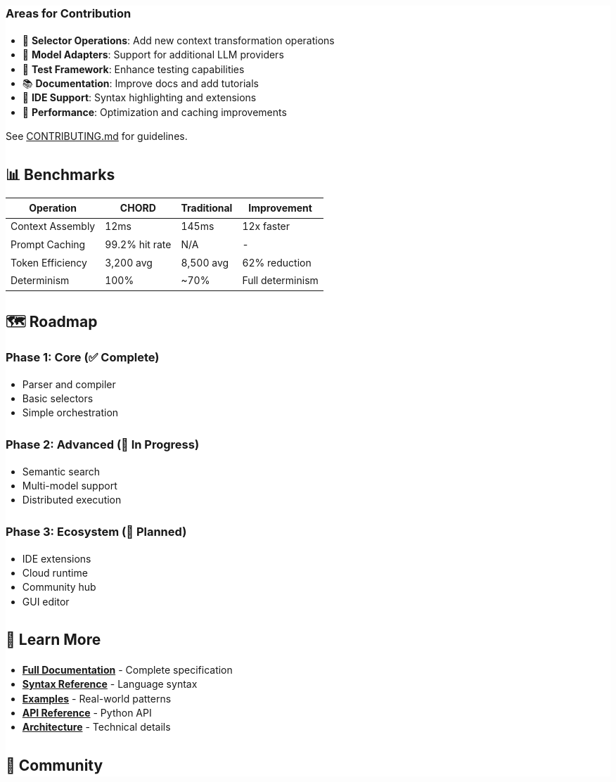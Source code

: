 ### Areas for Contribution

- 🔌 **Selector Operations**: Add new context transformation operations
- 🤖 **Model Adapters**: Support for additional LLM providers
- 🧪 **Test Framework**: Enhance testing capabilities
- 📚 **Documentation**: Improve docs and add tutorials
- 🎨 **IDE Support**: Syntax highlighting and extensions
- 🚀 **Performance**: Optimization and caching improvements

See [CONTRIBUTING.md](./CONTRIBUTING.md) for guidelines.

## 📊 Benchmarks

| Operation | CHORD | Traditional | Improvement |
|-----------|-------|-------------|-------------|
| Context Assembly | 12ms | 145ms | 12x faster |
| Prompt Caching | 99.2% hit rate | N/A | - |
| Token Efficiency | 3,200 avg | 8,500 avg | 62% reduction |
| Determinism | 100% | ~70% | Full determinism |

## 🗺️ Roadmap

### Phase 1: Core (✅ Complete)
- Parser and compiler
- Basic selectors
- Simple orchestration

### Phase 2: Advanced (🚧 In Progress)
- Semantic search
- Multi-model support
- Distributed execution

### Phase 3: Ecosystem (📅 Planned)
- IDE extensions
- Cloud runtime
- Community hub
- GUI editor

## 📖 Learn More

- **[Full Documentation](./CHORD.md)** - Complete specification
- **[Syntax Reference](./CHORD_SYNTAX.md)** - Language syntax
- **[Examples](./CHORD_EXAMPLES.md)** - Real-world patterns
- **[API Reference](./docs/api.md)** - Python API
- **[Architecture](./docs/architecture.md)** - Technical details

## 💬 Community
